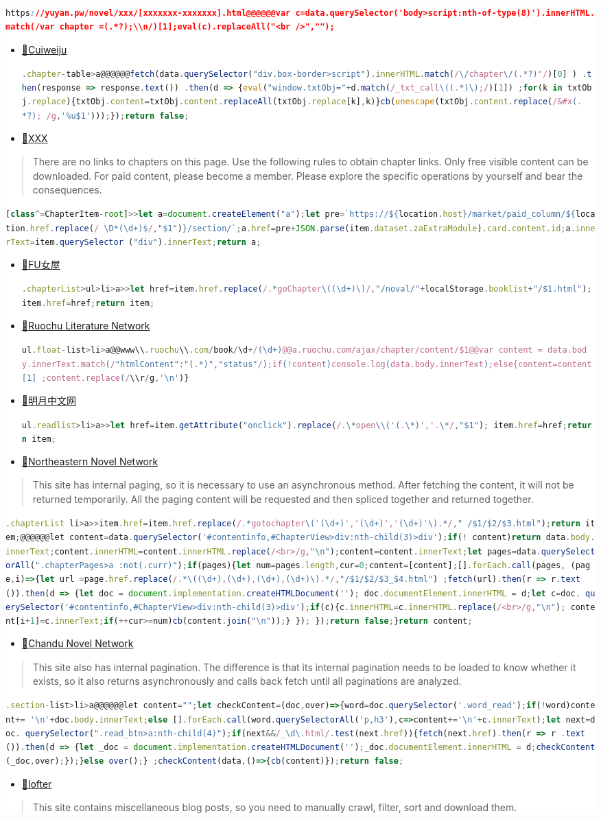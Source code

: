   ``` css
https://yuyan.pw/novel/xxx/[xxxxxxx-xxxxxxx].html@@@@@@var c=data.querySelector('body>script:nth-of-type(8)').innerHTML. match(/var chapter =(.*?);\\n/)[1];eval(c).replaceAll("<br />","");
  ```
+ [📕Cuiweiju](https://www.cuiwei.org/book/28975/yijiequanyuledashi_mulu.html)
  ``` javascript
  .chapter-table>a@@@@@@fetch(data.querySelector("div.box-border>script").innerHTML.match(/\/chapter\/(.*?)"/)[0] ) .then(response => response.text()) .then(d => {eval("window.txtObj="+d.match(/_txt_call\((.*)\);/)[1]) ;for(k in txtObj.replace){txtObj.content=txtObj.content.replaceAll(txtObj.replace[k],k)}cb(unescape(txtObj.content.replace(/&#x(.*?); /g,'%u$1')));});return false;
  ```
+ [📕XXX](https://www.XXX.com/xen/market/remix/paid_column/1465280726219968513)
> There are no links to chapters on this page. Use the following rules to obtain chapter links. Only free visible content can be downloaded. For paid content, please become a member. Please explore the specific operations by yourself and bear the consequences.
  ``` javascript
  [class^=ChapterItem-root]>>let a=document.createElement("a");let pre=`https://${location.host}/market/paid_column/${location.href.replace(/ \D*(\d+)$/,"$1")}/section/`;a.href=pre+JSON.parse(item.dataset.zaExtraModule).card.content.id;a.innerText=item.querySelector ("div").innerText;return a;
  ```
+ [📕FU女屋](http://m.funvwu.com/)
  ``` javascript
  .chapterList>ul>li>a>>let href=item.href.replace(/.*goChapter\((\d+)\)/,"/noval/"+localStorage.booklist+"/$1.html"); item.href=href;return item;
  ```
+ [📕Ruochu Literature Network](https://www.ruochu.com/chapter/146456)
  ``` javascript
  ul.float-list>li>a@@www\\.ruochu\\.com/book/\d+/(\d+)@@a.ruochu.com/ajax/chapter/content/$1@@var content = data.body.innerText.match(/"htmlContent":"(.*)","status"/);if(!content)console.log(data.body.innerText);else{content=content[1] ;content.replace(/\\r/g,'\n')}
  ```
+ [📕明月中文网](https://www.56bok.com/list/27/27742.html)
  ``` javascript
  ul.readlist>li>a>>let href=item.getAttribute("onclick").replace(/.\*open\\('(.\*)','.\*/,"$1"); item.href=href;return item;
  ```
+ [📕Northeastern Novel Network](https://www.dbrxs.org/86/86323/)
> This site has internal paging, so it is necessary to use an asynchronous method. After fetching the content, it will not be returned temporarily. All the paging content will be requested and then spliced together and returned together.
  ``` javascript
  .chapterList li>a>>item.href=item.href.replace(/.*gotochapter\('(\d+)','(\d+)','(\d+)'\).*/," /$1/$2/$3.html");return item;@@@@@@let content=data.querySelector('#contentinfo,#ChapterView>div:nth-child(3)>div');if(! content)return data.body.innerText;content.innerHTML=content.innerHTML.replace(/<br>/g,"\n");content=content.innerText;let pages=data.querySelectorAll(".chapterPages>a :not(.curr)");if(pages){let num=pages.length,cur=0;content=[content];[].forEach.call(pages, (page,i)=>{let url =page.href.replace(/.*\((\d+),(\d+),(\d+),(\d+)\).*/,"/$1/$2/$3_$4.html") ;fetch(url).then(r => r.text()).then(d => {let doc = document.implementation.createHTMLDocument(''); doc.documentElement.innerHTML = d;let c=doc. querySelector('#contentinfo,#ChapterView>div:nth-child(3)>div');if(c){c.innerHTML=c.innerHTML.replace(/<br>/g,"\n"); content[i+1]=c.innerText;if(++cur>=num)cb(content.join("\n"));} }); });return false;}return content;
  ```
+ [📕Chandu Novel Network](https://www.cdxsw.cc/53/53458/)
> This site also has internal pagination. The difference is that its internal pagination needs to be loaded to know whether it exists, so it also returns asynchronously and calls back fetch until all paginations are analyzed.
  ``` javascript
.section-list>li>a@@@@@@let content="";let checkContent=(doc,over)=>{word=doc.querySelector('.word_read');if(!word)content+= '\n'+doc.body.innerText;else [].forEach.call(word.querySelectorAll('p,h3'),c=>content+='\n'+c.innerText);let next=doc. querySelector(".read_btn>a:nth-child(4)");if(next&&/_\d\.html/.test(next.href)){fetch(next.href).then(r => r .text()).then(d => {let _doc = document.implementation.createHTMLDocument('');_doc.documentElement.innerHTML = d;checkContent(_doc,over);});}else over();} ;checkContent(data,()=>{cb(content)});return false;
  ```
+ [📕lofter](https://kuencar.lofter.com/view)
> This site contains miscellaneous blog posts, so you need to manually crawl, filter, sort and download them.